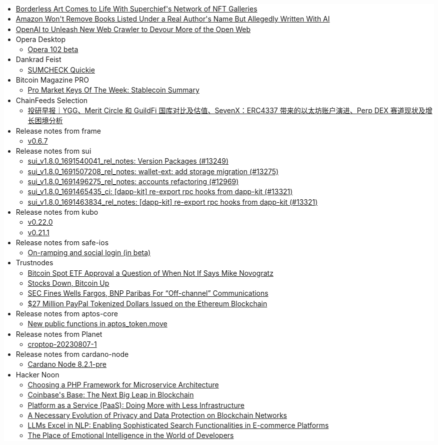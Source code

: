   - [Borderless Art Comes to Life With Superchief's Network of NFT Galleries](https://decrypt.co/151692/borderless-art-comes-life-with-superchiefs-network-nft-galleries)
  - [Amazon Won't Remove Books Listed Under a Real Author's Name But Allegedly Written With AI](https://decrypt.co/151674/amazon-refuses-authors-request-to-remove-fake-books-written-with-ai)
  - [OpenAI to Unleash New Web Crawler to Devour More of the Open Web](https://decrypt.co/151662/chatgpt-web-crawler-openai-data-scraper-gptbot-gpt-5)
- Opera Desktop
  - [Opera 102 beta](https://blogs.opera.com/desktop/2023/08/opera-102-beta/)
- Dankrad Feist
  - [SUMCHECK Quickie](https://dankradfeist.de/ethereum/2023/08/08/sumcheck-quickie.html)
- Bitcoin Magazine PRO
  - [Pro Market Keys Of The Week: Stablecoin Summary](https://bmpro.substack.com/p/pro-market-keys-stablecoin-summary)
- ChainFeeds Selection
  - [投研早报｜YGG、Merit Circle 和 GuildFi 国库对比及估值、SevenX：ERC4337 带来的以太坊账户演进、Perp DEX 赛道现状及增长困境分析](https://substack.chainfeeds.xyz/p/yggmerit-circle-guildfi-sevenxerc4337)
- Release notes from frame
  - [v0.6.7](https://github.com/floating/frame/releases/tag/v0.6.7)
- Release notes from sui
  - [sui_v1.8.0_1691540041_rel_notes: Version Packages (#13249)](https://github.com/MystenLabs/sui/releases/tag/sui_v1.8.0_1691540041_rel_notes)
  - [sui_v1.8.0_1691507208_rel_notes: wallet-ext: add storage migration (#13275)](https://github.com/MystenLabs/sui/releases/tag/sui_v1.8.0_1691507208_rel_notes)
  - [sui_v1.8.0_1691496275_rel_notes: accounts refactoring (#12969)](https://github.com/MystenLabs/sui/releases/tag/sui_v1.8.0_1691496275_rel_notes)
  - [sui_v1.8.0_1691465435_ci: [dapp-kit] re-export rpc hooks from dapp-kit (#13321)](https://github.com/MystenLabs/sui/releases/tag/sui_v1.8.0_1691465435_ci)
  - [sui_v1.8.0_1691463834_rel_notes: [dapp-kit] re-export rpc hooks from dapp-kit (#13321)](https://github.com/MystenLabs/sui/releases/tag/sui_v1.8.0_1691463834_rel_notes)
- Release notes from kubo
  - [v0.22.0](https://github.com/ipfs/kubo/releases/tag/v0.22.0)
  - [v0.21.1](https://github.com/ipfs/kubo/releases/tag/v0.21.1)
- Release notes from safe-ios
  - [On-ramping and social login (in beta)](https://github.com/safe-global/safe-ios/releases/tag/v3.22.0)
- Trustnodes
  - [Bitcoin Spot ETF Approval a Question of When Not If Says Mike Novogratz](https://www.trustnodes.com/2023/08/08/bitcoin-spot-etf-approval-a-question-of-when-not-if-says-mike-novogratz)
  - [Stocks Down, Bitcoin Up](https://www.trustnodes.com/2023/08/08/stocks-down-bitcoin-up-2)
  - [SEC Fines Wells Fargos, BNP Paribas For “Off-channel” Communications](https://www.trustnodes.com/2023/08/08/sec-fines-wells-fargos-bnp-paribas-for-off-channel-records)
  - [$27 Million PayPal Tokenized Dollars Issued on the Ethereum Blockchain](https://www.trustnodes.com/2023/08/08/27-million-paypal-tokenized-dollars-issued-on-ethereum-blockchain)
- Release notes from aptos-core
  - [New public functions in aptos_token.move](https://github.com/aptos-labs/aptos-core/releases/tag/aptos-framework-v1.5.1)
- Release notes from Planet
  - [croptop-20230807-1](https://github.com/Planetable/Planet/releases/tag/croptop-20230807-1)
- Release notes from cardano-node
  - [Cardano Node 8.2.1-pre](https://github.com/input-output-hk/cardano-node/releases/tag/8.2.1-pre)
- Hacker Noon
  - [Choosing a PHP Framework for Microservice Architecture](https://hackernoon.com/choosing-a-php-framework-for-microservice-architecture?source=rss)
  - [Coinbase's Base: The Next Big Leap in Blockchain](https://hackernoon.com/coinbases-base-the-next-big-leap-in-blockchain?source=rss)
  - [Platform as a Service (PaaS): Doing More with Less Infrastructure](https://hackernoon.com/platform-as-a-service-paas-doing-more-with-less-infrastructure?source=rss)
  - [A Necessary Evolution of Privacy and Data Protection on Blockchain Networks](https://hackernoon.com/a-necessary-evolution-of-privacy-and-data-protection-on-blockchain-networks?source=rss)
  - [LLMs Excel in NLP: Enabling Sophisticated Search Functionalities in E-commerce Platforms](https://hackernoon.com/llms-excel-in-nlp-enabling-sophisticated-search-functionalities-in-e-commerce-platforms?source=rss)
  - [The Place of Emotional Intelligence in the World of Developers](https://hackernoon.com/the-place-of-emotional-intelligence-in-the-world-of-developers?source=rss)